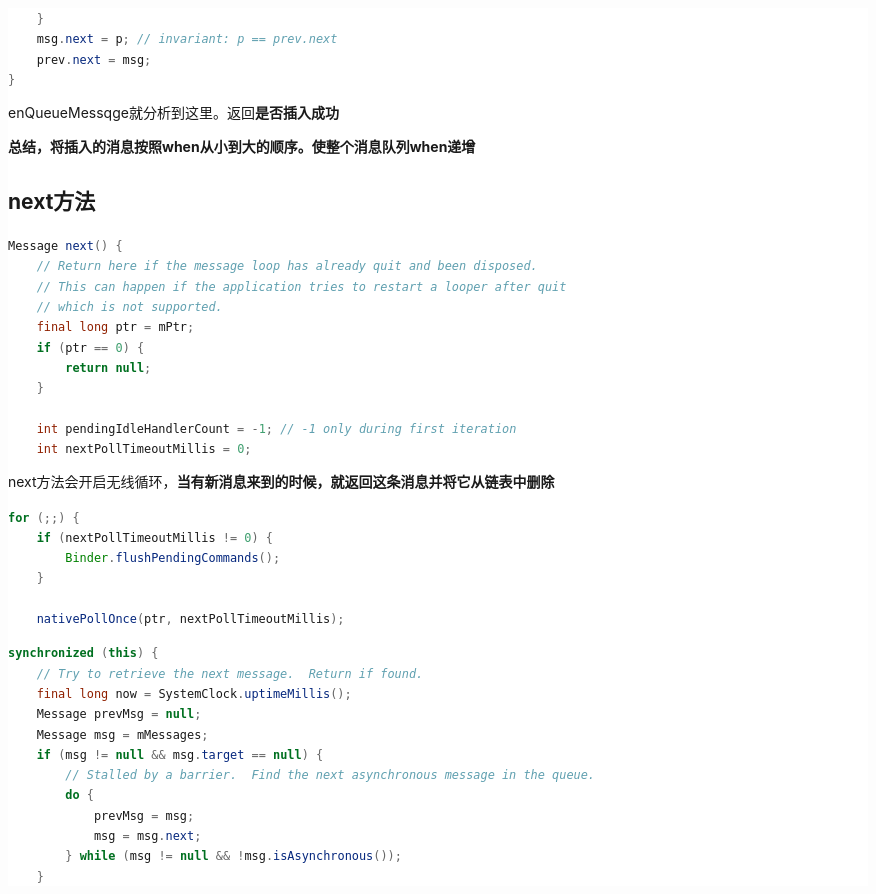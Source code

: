 ```java
    }
    msg.next = p; // invariant: p == prev.next
    prev.next = msg;
}
```

enQueueMessqge就分析到这里。返回**是否插入成功**

**总结，将插入的消息按照when从小到大的顺序。使整个消息队列when递增**



## next方法

```java
Message next() {
    // Return here if the message loop has already quit and been disposed.
    // This can happen if the application tries to restart a looper after quit
    // which is not supported.
    final long ptr = mPtr;
    if (ptr == 0) {
        return null;
    }

    int pendingIdleHandlerCount = -1; // -1 only during first iteration
    int nextPollTimeoutMillis = 0;
```



next方法会开启无线循环，**当有新消息来到的时候，就返回这条消息并将它从链表中删除**

```java
for (;;) {
    if (nextPollTimeoutMillis != 0) {
        Binder.flushPendingCommands();
    }

    nativePollOnce(ptr, nextPollTimeoutMillis);
```

```java
synchronized (this) {
    // Try to retrieve the next message.  Return if found.
    final long now = SystemClock.uptimeMillis();
    Message prevMsg = null;
    Message msg = mMessages;
    if (msg != null && msg.target == null) {
        // Stalled by a barrier.  Find the next asynchronous message in the queue.
        do {
            prevMsg = msg;
            msg = msg.next;
        } while (msg != null && !msg.isAsynchronous());
    }
```
